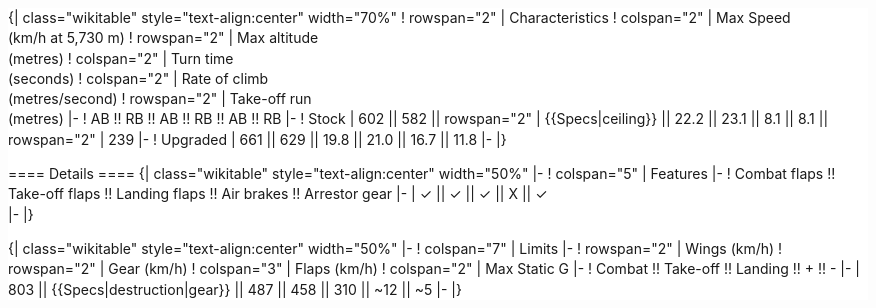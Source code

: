 {| class="wikitable" style="text-align:center" width="70%"
! rowspan="2" | Characteristics
! colspan="2" | Max Speed<br>(km/h at 5,730 m)
! rowspan="2" | Max altitude<br>(metres)
! colspan="2" | Turn time<br>(seconds)
! colspan="2" | Rate of climb<br>(metres/second)
! rowspan="2" | Take-off run<br>(metres)
|-
! AB !! RB !! AB !! RB !! AB !! RB
|-
! Stock
| 602 || 582 || rowspan="2" | {{Specs|ceiling}} || 22.2 || 23.1 || 8.1 || 8.1 || rowspan="2" | 239
|-
! Upgraded
| 661 || 629 || 19.8 || 21.0 || 16.7 || 11.8
|-
|}

==== Details ====
{| class="wikitable" style="text-align:center" width="50%"
|-
! colspan="5" | Features
|-
! Combat flaps !! Take-off flaps !! Landing flaps !! Air brakes !! Arrestor gear
|-
| ✓ || ✓ || ✓ || X || ✓     
|-
|}

{| class="wikitable" style="text-align:center" width="50%"
|-
! colspan="7" | Limits
|-
! rowspan="2" | Wings (km/h)
! rowspan="2" | Gear (km/h)
! colspan="3" | Flaps (km/h)
! colspan="2" | Max Static G
|-
! Combat !! Take-off !! Landing !! + !! -
|-
| 803  || {{Specs|destruction|gear}} || 487 || 458 || 310 || ~12 || ~5
|-
|}

